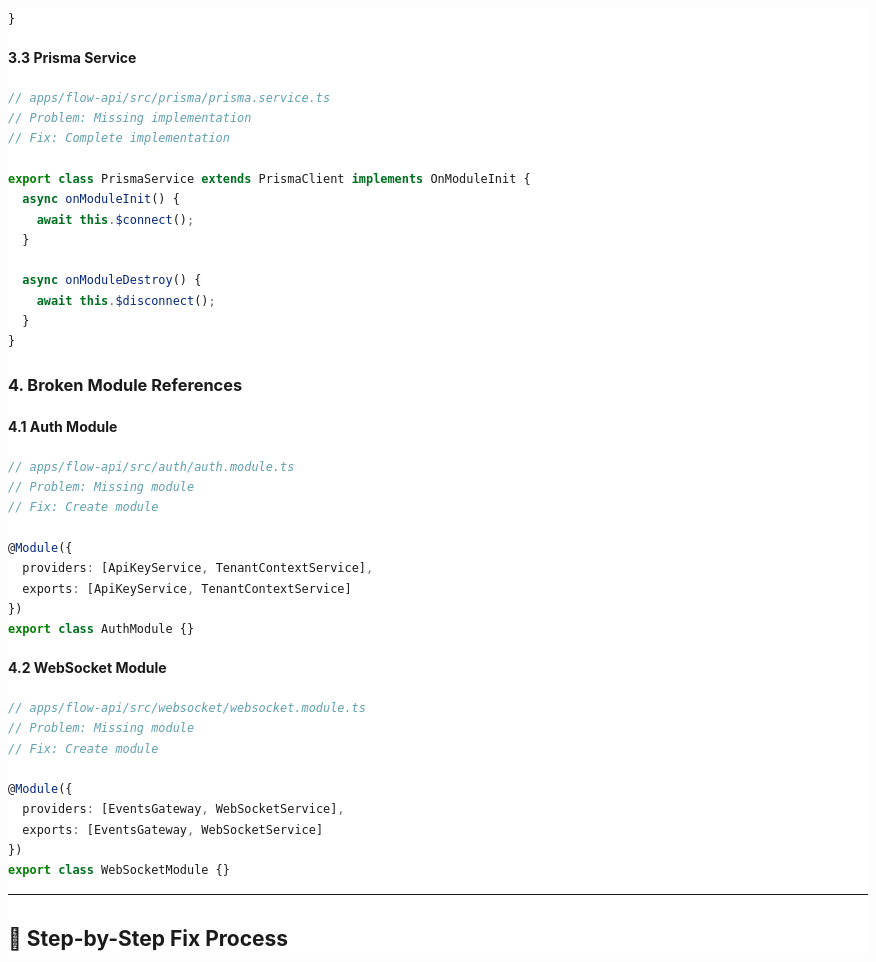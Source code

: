 ```typescript
}
```

#### **3.3 Prisma Service**
```typescript
// apps/flow-api/src/prisma/prisma.service.ts
// Problem: Missing implementation
// Fix: Complete implementation

export class PrismaService extends PrismaClient implements OnModuleInit {
  async onModuleInit() {
    await this.$connect();
  }

  async onModuleDestroy() {
    await this.$disconnect();
  }
}
```

### **4. Broken Module References**

#### **4.1 Auth Module**
```typescript
// apps/flow-api/src/auth/auth.module.ts
// Problem: Missing module
// Fix: Create module

@Module({
  providers: [ApiKeyService, TenantContextService],
  exports: [ApiKeyService, TenantContextService]
})
export class AuthModule {}
```

#### **4.2 WebSocket Module**
```typescript
// apps/flow-api/src/websocket/websocket.module.ts
// Problem: Missing module
// Fix: Create module

@Module({
  providers: [EventsGateway, WebSocketService],
  exports: [EventsGateway, WebSocketService]
})
export class WebSocketModule {}
```

---

## 🔧 **Step-by-Step Fix Process**
